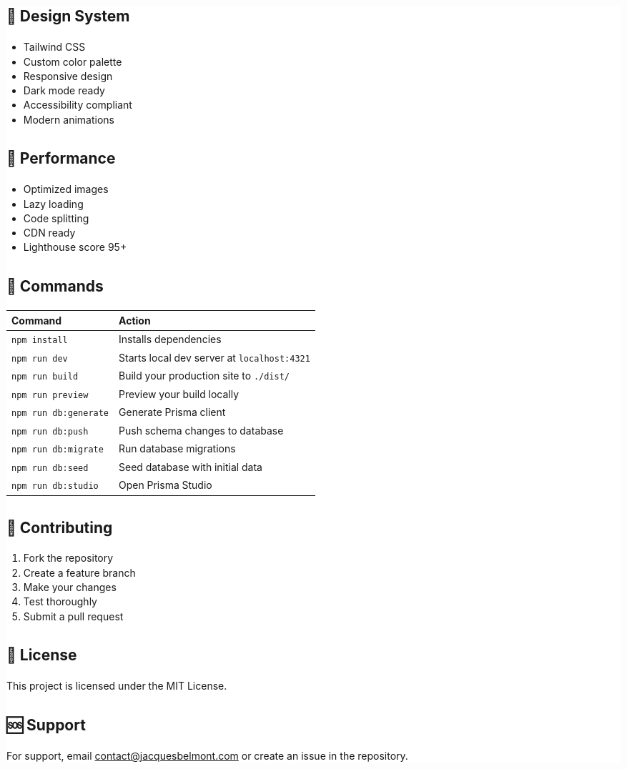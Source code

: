 ## 🎨 Design System

- Tailwind CSS
- Custom color palette
- Responsive design
- Dark mode ready
- Accessibility compliant
- Modern animations

## 📱 Performance

- Optimized images
- Lazy loading
- Code splitting
- CDN ready
- Lighthouse score 95+

## 🧞 Commands

| Command                 | Action                                      |
| :---------------------- | :------------------------------------------ |
| `npm install`           | Installs dependencies                       |
| `npm run dev`           | Starts local dev server at `localhost:4321` |
| `npm run build`         | Build your production site to `./dist/`    |
| `npm run preview`       | Preview your build locally                  |
| `npm run db:generate`   | Generate Prisma client                      |
| `npm run db:push`       | Push schema changes to database             |
| `npm run db:migrate`    | Run database migrations                     |
| `npm run db:seed`       | Seed database with initial data             |
| `npm run db:studio`     | Open Prisma Studio                          |

## 🤝 Contributing

1. Fork the repository
2. Create a feature branch
3. Make your changes
4. Test thoroughly
5. Submit a pull request

## 📄 License

This project is licensed under the MIT License.

## 🆘 Support

For support, email contact@jacquesbelmont.com or create an issue in the repository.
